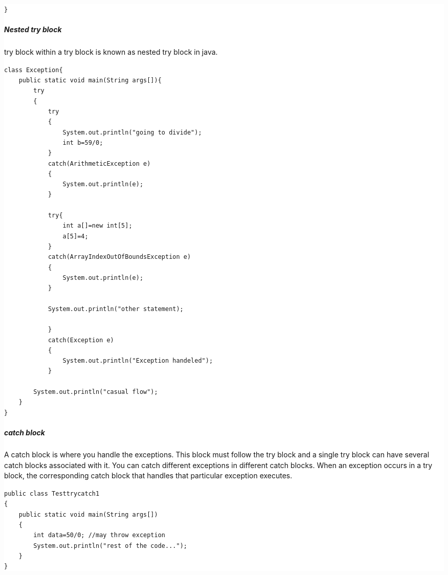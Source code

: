     }

##### Nested try block

try block within a try block is known as nested try block in java.

    class Exception{
        public static void main(String args[]){
            try
            {
                try
                {
                    System.out.println("going to divide");
                    int b=59/0;
                }
                catch(ArithmeticException e)
                {
                    System.out.println(e);
                }
                
                try{
                    int a[]=new int[5];
                    a[5]=4;
                }
                catch(ArrayIndexOutOfBoundsException e) 
                {
                    System.out.println(e);
                }
                
                System.out.println("other statement);
                
                }
                catch(Exception e)
                {
                    System.out.println("Exception handeled");
                }

            System.out.println("casual flow");
        }
    }

##### catch block

A catch block is where you handle the exceptions. This block must follow the try block and a single try block can have several catch blocks associated with it. You can catch different exceptions in different catch blocks. When an exception occurs in a try block, the corresponding catch block that handles that particular exception executes.

    public class Testtrycatch1
    {
        public static void main(String args[])
        {
            int data=50/0; //may throw exception
            System.out.println("rest of the code...");
        }
    }
